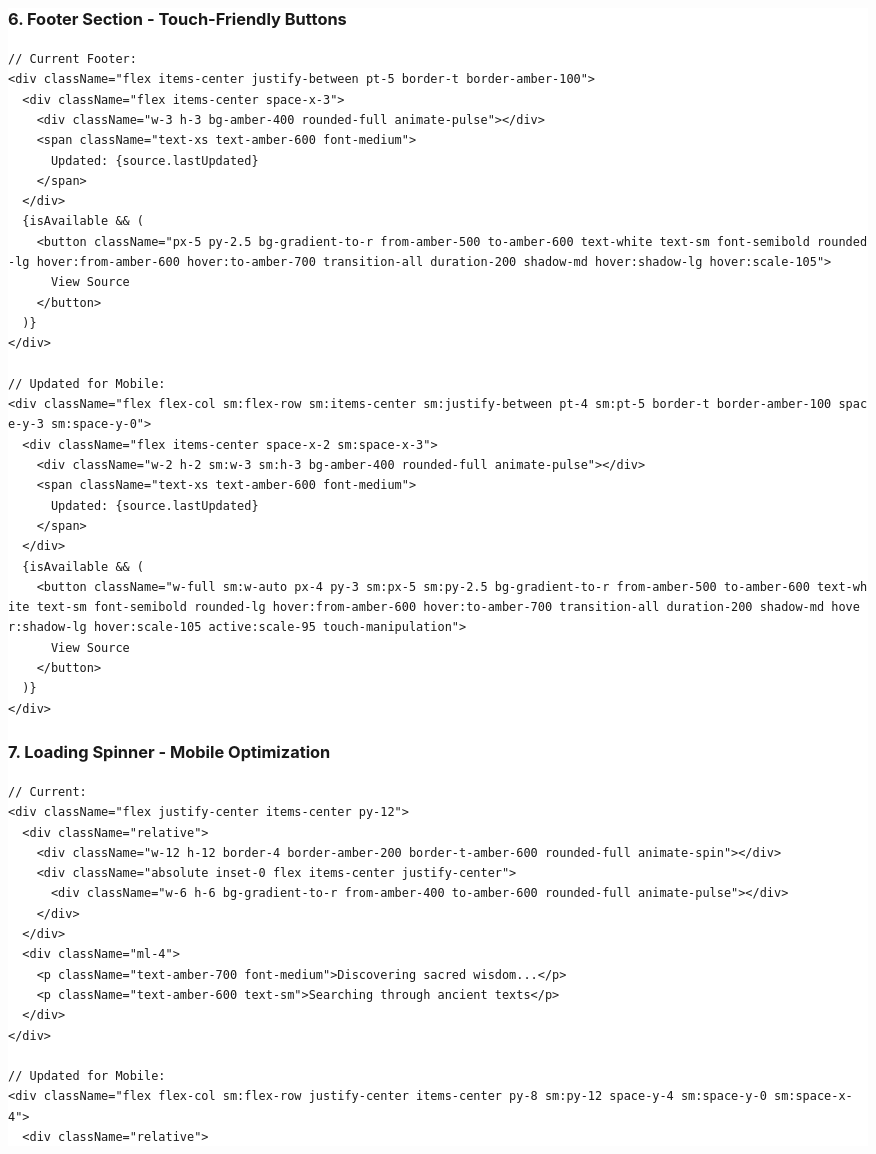 ### **6. Footer Section - Touch-Friendly Buttons**

```tsx
// Current Footer:
<div className="flex items-center justify-between pt-5 border-t border-amber-100">
  <div className="flex items-center space-x-3">
    <div className="w-3 h-3 bg-amber-400 rounded-full animate-pulse"></div>
    <span className="text-xs text-amber-600 font-medium">
      Updated: {source.lastUpdated}
    </span>
  </div>
  {isAvailable && (
    <button className="px-5 py-2.5 bg-gradient-to-r from-amber-500 to-amber-600 text-white text-sm font-semibold rounded-lg hover:from-amber-600 hover:to-amber-700 transition-all duration-200 shadow-md hover:shadow-lg hover:scale-105">
      View Source
    </button>
  )}
</div>

// Updated for Mobile:
<div className="flex flex-col sm:flex-row sm:items-center sm:justify-between pt-4 sm:pt-5 border-t border-amber-100 space-y-3 sm:space-y-0">
  <div className="flex items-center space-x-2 sm:space-x-3">
    <div className="w-2 h-2 sm:w-3 sm:h-3 bg-amber-400 rounded-full animate-pulse"></div>
    <span className="text-xs text-amber-600 font-medium">
      Updated: {source.lastUpdated}
    </span>
  </div>
  {isAvailable && (
    <button className="w-full sm:w-auto px-4 py-3 sm:px-5 sm:py-2.5 bg-gradient-to-r from-amber-500 to-amber-600 text-white text-sm font-semibold rounded-lg hover:from-amber-600 hover:to-amber-700 transition-all duration-200 shadow-md hover:shadow-lg hover:scale-105 active:scale-95 touch-manipulation">
      View Source
    </button>
  )}
</div>
```

### **7. Loading Spinner - Mobile Optimization**

```tsx
// Current:
<div className="flex justify-center items-center py-12">
  <div className="relative">
    <div className="w-12 h-12 border-4 border-amber-200 border-t-amber-600 rounded-full animate-spin"></div>
    <div className="absolute inset-0 flex items-center justify-center">
      <div className="w-6 h-6 bg-gradient-to-r from-amber-400 to-amber-600 rounded-full animate-pulse"></div>
    </div>
  </div>
  <div className="ml-4">
    <p className="text-amber-700 font-medium">Discovering sacred wisdom...</p>
    <p className="text-amber-600 text-sm">Searching through ancient texts</p>
  </div>
</div>

// Updated for Mobile:
<div className="flex flex-col sm:flex-row justify-center items-center py-8 sm:py-12 space-y-4 sm:space-y-0 sm:space-x-4">
  <div className="relative">
```